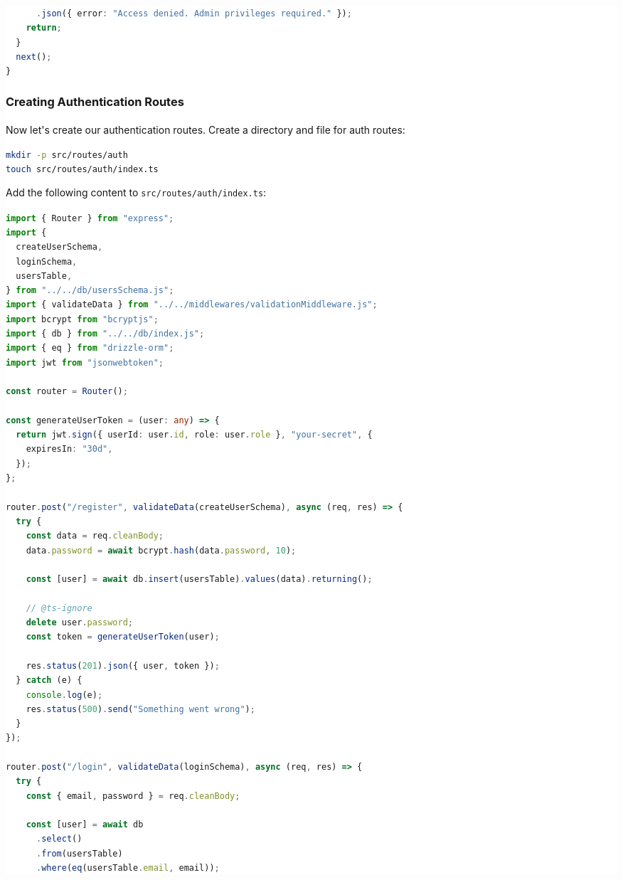```typescript
      .json({ error: "Access denied. Admin privileges required." });
    return;
  }
  next();
}
```

### Creating Authentication Routes

Now let's create our authentication routes. Create a directory and file for auth routes:

```bash
mkdir -p src/routes/auth
touch src/routes/auth/index.ts
```

Add the following content to `src/routes/auth/index.ts`:

```typescript
import { Router } from "express";
import {
  createUserSchema,
  loginSchema,
  usersTable,
} from "../../db/usersSchema.js";
import { validateData } from "../../middlewares/validationMiddleware.js";
import bcrypt from "bcryptjs";
import { db } from "../../db/index.js";
import { eq } from "drizzle-orm";
import jwt from "jsonwebtoken";

const router = Router();

const generateUserToken = (user: any) => {
  return jwt.sign({ userId: user.id, role: user.role }, "your-secret", {
    expiresIn: "30d",
  });
};

router.post("/register", validateData(createUserSchema), async (req, res) => {
  try {
    const data = req.cleanBody;
    data.password = await bcrypt.hash(data.password, 10);

    const [user] = await db.insert(usersTable).values(data).returning();

    // @ts-ignore
    delete user.password;
    const token = generateUserToken(user);

    res.status(201).json({ user, token });
  } catch (e) {
    console.log(e);
    res.status(500).send("Something went wrong");
  }
});

router.post("/login", validateData(loginSchema), async (req, res) => {
  try {
    const { email, password } = req.cleanBody;

    const [user] = await db
      .select()
      .from(usersTable)
      .where(eq(usersTable.email, email));
```